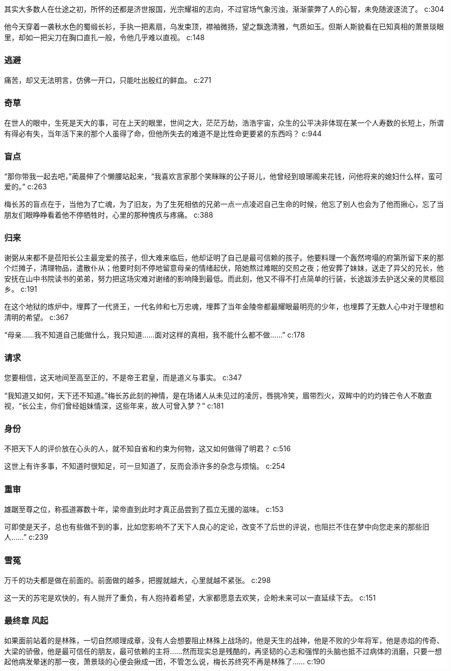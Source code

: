 其实大多数人在仕途之初，所怀的还都是济世报国，光宗耀祖的志向，不过官场气象污浊，渐渐蒙弊了人的心智，未免随波逐流了。 c:304

他今天穿着一袭秋水色的蜀缎长衫，手执一把素扇，乌发束顶，襟袖微扬，望之飘逸清雅，气质如玉。但斯人斯貌看在已知真相的萧景琰眼里，却如一把尖刀在胸口直扎一般，令他几乎难以直视。 c:148

### 逃避

痛苦，却又无法明言，仿佛一开口，只能吐出殷红的鲜血。 c:271

### 奇草

在世人的眼中，生死是天大的事，可在上天的眼里，世间之大，茫茫万劫，浩浩宇宙，众生的公平决非体现在某一个人寿数的长短上，所谓有得必有失，当年活下来的那个人虽得了命，但他所失去的难道不是比性命更要紧的东西吗？ c:944

### 盲点

“那你带我一起去吧，”蔺晨伸了个懒腰站起来，“我喜欢言家那个笑眯眯的公子哥儿，他曾经到琅琊阁来花钱，问他将来的媳妇什么样，蛮可爱的。” c:263

梅长苏的盲点在于，当他为了亡魂，为了旧友，为了生死相依的兄弟一点一点凌迟自己生命的时候，他忘了别人也会为了他而揪心，忘了当朋友们眼睁睁看着他不停牺牲时，心里的那种愧疚与疼痛。 c:388

### 归来

谢弼从来都不是莅阳长公主最宠爱的孩子，但大难来临后，他却证明了自己是最可信赖的孩子。他要料理一个轰然垮塌的府第所留下来的那个烂摊子，清理物品，遣散仆从；他要时刻不停地留意母亲的情绪起伏，陪她熬过难眠的交煎之夜；他安葬了妹妹，送走了异父的兄长，他安抚在山中书院读书的弟弟，努力把这场灾难对谢绪的影响降到最低。而此刻，他又不得不打点简单的行装，长途跋涉去护送父亲的灵柩回乡。 c:191

在这个地狱的炼炉中，埋葬了一代贤王，一代名帅和七万忠魂，埋葬了当年金陵帝都最耀眼最明亮的少年，也埋葬了无数人心中对于理想和清明的希望。 c:367

“母亲……我不知道自己能做什么，我只知道……面对这样的真相，我不能什么都不做……” c:178

### 请求

您要相信，这天地间至高至正的，不是帝王君皇，而是道义与事实。 c:347

“我知道又如何，天下还不知道。”梅长苏此刻的神情，是在场诸人从未见过的凌厉，唇挑冷笑，眉带烈火，双眸中的灼灼锋芒令人不敢直视，“长公主，你们曾经姐妹情深，这些年来，故人可曾入梦？” c:181

### 身份

不把天下人的评价放在心头的人，就不知自省和约束为何物，这又如何做得了明君？ c:516

这世上有许多事，不知道时很知足，可一旦知道了，反而会添许多的杂念与烦恼。 c:254

### 重审

雄踞至尊之位，称孤道寡数十年，梁帝直到此时才真正品尝到了孤立无援的滋味。 c:153

可即使是天子，总也有些做不到的事，比如您影响不了天下人良心的定论，改变不了后世的评说，也阻拦不住在梦中向您走来的那些旧人……” c:239

### 雪冤

万千的功夫都是做在前面的。前面做的越多，把握就越大，心里就越不紧张。 c:298

这一天的苏宅是欢快的，有人抛开了重负，有人抱持着希望，大家都愿意去欢笑，企盼未来可以一直延续下去。 c:151

### 最终章 风起

如果面前站着的是林殊，一切自然顺理成章，没有人会想要阻止林殊上战场的，他是天生的战神，他是不败的少年将军，他是赤焰的传奇、大梁的骄傲，他是最可信任的朋友，最可依赖的主将……然而现实总是残酷的，再坚韧的心志和强悍的头脑也抵不过病体的消磨，只要一想起他病发晕迷的那一夜，萧景琰的心便会揪成一团，不管怎么说，梅长苏终究不再是林殊了…… c:190
